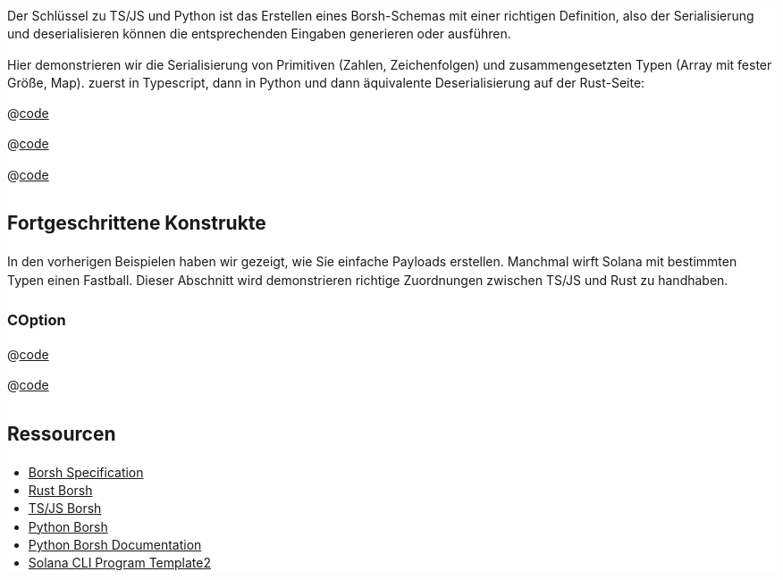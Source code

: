 Der Schlüssel zu TS/JS und Python ist das Erstellen eines Borsh-Schemas mit einer richtigen Definition, also der Serialisierung
und deserialisieren können die entsprechenden Eingaben generieren oder ausführen.

Hier demonstrieren wir die Serialisierung von Primitiven (Zahlen, Zeichenfolgen) und zusammengesetzten Typen (Array mit fester Größe, Map).
zuerst in Typescript, dann in Python und dann äquivalente Deserialisierung auf der Rust-Seite:

<CodeGroup>
  <CodeGroupItem title="TS" active>

@[code](@/code/serialization/primitives/demo_primitives.en.ts)

  </CodeGroupItem>

  <CodeGroupItem title="Python" active>

@[code](@/code/serialization/primitives/python.demo_primitives.py)

  </CodeGroupItem>

  <CodeGroupItem title="Rust">

@[code](@/code/serialization/primitives/src/main.rs)

  </CodeGroupItem>
</CodeGroup>

## Fortgeschrittene Konstrukte

In den vorherigen Beispielen haben wir gezeigt, wie Sie einfache Payloads erstellen. Manchmal
wirft Solana mit bestimmten Typen einen Fastball. Dieser Abschnitt wird demonstrieren
richtige Zuordnungen zwischen TS/JS und Rust zu handhaben.

### COption

<CodeGroup>
  <CodeGroupItem title="TS" active>

@[code](@/code/serialization/coption/demo_coption.en.ts)

  </CodeGroupItem>

  <CodeGroupItem title="Rust">

@[code](@/code/serialization/coption/src/main.rs)

  </CodeGroupItem>
</CodeGroup>

## Ressourcen

- [Borsh Specification](https://borsh.io/)
- [Rust Borsh](https://github.com/near/borsh-rs)
- [TS/JS Borsh](https://github.com/near/borsh-js)
- [Python Borsh](https://github.com/near/borsh-construct-py)
- [Python Borsh Documentation](https://near.github.io/borsh-construct-py/)
- [Solana CLI Program Template2](https://github.com/hashblock/solana-cli-program-template)
